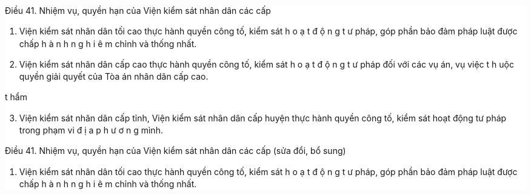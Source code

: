 Điều  41.  Nhiệm
vụ,  quyền  hạn
của  Viện  kiểm
sát  nhân  dân
các cấp

1.  Viện  kiểm  sát
nhân  dân  tối  cao
thực  hành  quyền
công tố, kiểm sát
h o ạ t  đ ộ n g  t ư
pháp,  góp  phần
bảo  đảm  pháp
luật  được  chấp
h à n h  n g h i ê m
chỉnh  và  thống
nhất.

2.  Viện  kiểm  sát
nhân dân cấp cao
thực  hành  quyền
công tố, kiểm sát
h o ạ t  đ ộ n g  t ư
pháp  đối  với  các
vụ  án,  vụ  việc
t h uộc
quyền  giải  quyết
của  Tòa  án  nhân
dân cấp cao.

t hẩm

3.  Viện  kiểm  sát
nhân  dân  cấp
tỉnh,  Viện  kiểm
sát nhân dân cấp
huyện  thực  hành
quyền  công  tố,
kiểm  sát  hoạt
động  tư  pháp
trong  phạm  vi
đ ị a  p h ư ơ n g
mình.

Điều  41.  Nhiệm
vụ,  quyền  hạn
của  Viện  kiểm
sát  nhân  dân
các  cấp  (sửa
đổi, bổ sung)

1.  Viện  kiểm  sát
nhân  dân  tối  cao
thực  hành  quyền
công tố, kiểm sát
h o ạ t  đ ộ n g  t ư
pháp,  góp  phần
bảo  đảm  pháp
luật  được  chấp
h à n h  n g h i ê m
chỉnh  và  thống
nhất.
